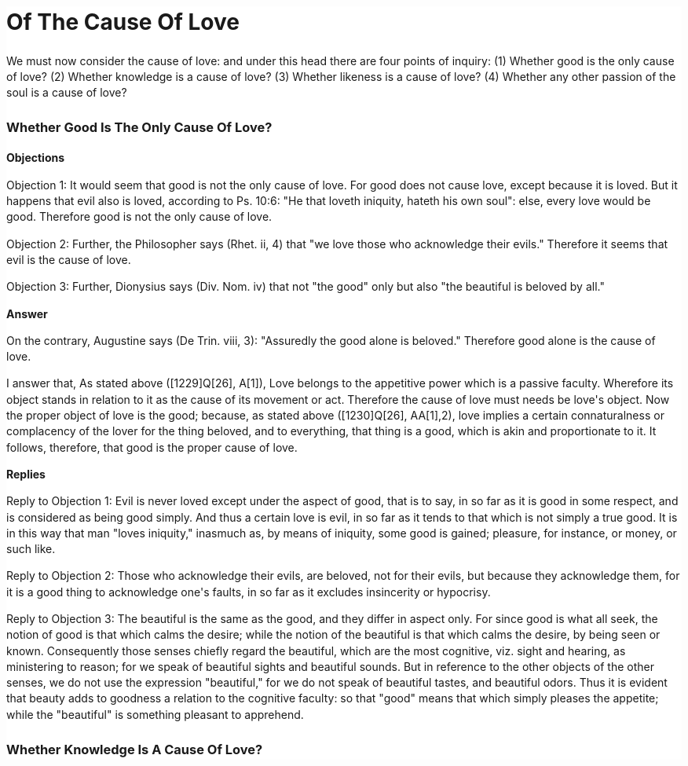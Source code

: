 # Of The Cause Of Love

We must now consider the cause of love: and under this head there are four points of inquiry:
(1) Whether good is the only cause of love?
(2) Whether knowledge is a cause of love?
(3) Whether likeness is a cause of love?
(4) Whether any other passion of the soul is a cause of love?
### Whether Good Is The Only Cause Of Love?

**Objections**

Objection 1: It would seem that good is not the only cause of love. For good does not cause love, except because it is loved. But it happens that evil also is loved, according to Ps. 10:6: "He that loveth iniquity, hateth his own soul": else, every love would be good. Therefore good is not the only cause of love.

Objection 2: Further, the Philosopher says (Rhet. ii, 4) that "we love those who acknowledge their evils." Therefore it seems that evil is the cause of love.

Objection 3: Further, Dionysius says (Div. Nom. iv) that not "the good" only but also "the beautiful is beloved by all."

**Answer**

On the contrary, Augustine says (De Trin. viii, 3): "Assuredly the good alone is beloved." Therefore good alone is the cause of love.

I answer that, As stated above ([1229]Q[26], A[1]), Love belongs to the appetitive power which is a passive faculty. Wherefore its object stands in relation to it as the cause of its movement or act. Therefore the cause of love must needs be love's object. Now the proper object of love is the good; because, as stated above ([1230]Q[26], AA[1],2), love implies a certain connaturalness or complacency of the lover for the thing beloved, and to everything, that thing is a good, which is akin and proportionate to it. It follows, therefore, that good is the proper cause of love.

**Replies**

Reply to Objection 1: Evil is never loved except under the aspect of good, that is to say, in so far as it is good in some respect, and is considered as being good simply. And thus a certain love is evil, in so far as it tends to that which is not simply a true good. It is in this way that man "loves iniquity," inasmuch as, by means of iniquity, some good is gained; pleasure, for instance, or money, or such like.

Reply to Objection 2: Those who acknowledge their evils, are beloved, not for their evils, but because they acknowledge them, for it is a good thing to acknowledge one's faults, in so far as it excludes insincerity or hypocrisy.

Reply to Objection 3: The beautiful is the same as the good, and they differ in aspect only. For since good is what all seek, the notion of good is that which calms the desire; while the notion of the beautiful is that which calms the desire, by being seen or known. Consequently those senses chiefly regard the beautiful, which are the most cognitive, viz. sight and hearing, as ministering to reason; for we speak of beautiful sights and beautiful sounds. But in reference to the other objects of the other senses, we do not use the expression "beautiful," for we do not speak of beautiful tastes, and beautiful odors. Thus it is evident that beauty adds to goodness a relation to the cognitive faculty: so that "good" means that which simply pleases the appetite; while the "beautiful" is something pleasant to apprehend.
### Whether Knowledge Is A Cause Of Love?
